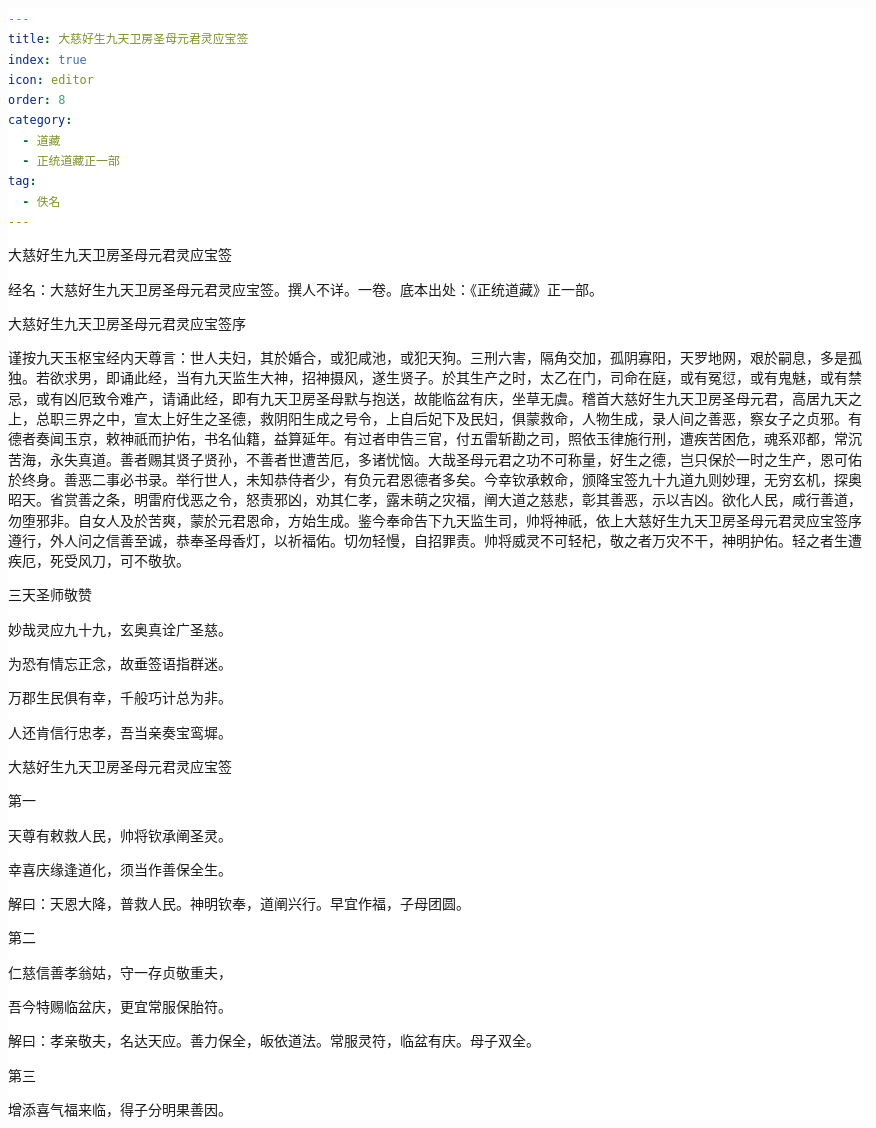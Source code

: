 ```yaml
---
title: 大慈好生九天卫房圣母元君灵应宝签
index: true
icon: editor
order: 8
category:
  - 道藏
  - 正统道藏正一部
tag:
  - 佚名
---
```


大慈好生九天卫房圣母元君灵应宝签  

经名：大慈好生九天卫房圣母元君灵应宝签。撰人不详。一卷。底本出处：《正统道藏》正一部。  

大慈好生九天卫房圣母元君灵应宝签序  

谨按九天玉枢宝经内天尊言：世人夫妇，其於婚合，或犯咸池，或犯天狗。三刑六害，隔角交加，孤阴寡阳，天罗地网，艰於嗣息，多是孤独。若欲求男，即诵此经，当有九天监生大神，招神摄风，遂生贤子。於其生产之时，太乙在门，司命在庭，或有冤愆，或有鬼魅，或有禁忌，或有凶厄致令难产，请诵此经，即有九天卫房圣母默与抱送，故能临盆有庆，坐草无虞。稽首大慈好生九天卫房圣母元君，高居九天之上，总职三界之中，宣太上好生之圣德，救阴阳生成之号令，上自后妃下及民妇，俱蒙救命，人物生成，录人间之善恶，察女子之贞邪。有德者奏闻玉京，敕神祇而护佑，书名仙籍，益算延年。有过者申告三官，付五雷斩勘之司，照依玉律施行刑，遭疾苦困危，魂系邓都，常沉苦海，永失真道。善者赐其贤子贤孙，不善者世遭苦厄，多诸忧恼。大哉圣母元君之功不可称量，好生之德，岂只保於一时之生产，恩可佑於终身。善恶二事必书录。举行世人，未知恭侍者少，有负元君恩德者多矣。今幸钦承敕命，颁降宝签九十九道九则妙理，无穷玄机，探奥昭天。省赏善之条，明雷府伐恶之令，怒责邪凶，劝其仁孝，露未萌之灾福，阐大道之慈悲，彰其善恶，示以吉凶。欲化人民，咸行善道，勿堕邪非。自女人及於苦爽，蒙於元君恩命，方始生成。鉴今奉命告下九天监生司，帅将神祇，依上大慈好生九天卫房圣母元君灵应宝签序遵行，外人问之信善至诚，恭奉圣母香灯，以祈福佑。切勿轻慢，自招罪责。帅将威灵不可轻杞，敬之者万灾不干，神明护佑。轻之者生遭疾厄，死受风刀，可不敬欤。  

三天圣师敬赞  

妙哉灵应九十九，玄奥真诠广圣慈。  

为恐有情忘正念，故垂签语指群迷。  

万郡生民俱有幸，千般巧计总为非。  

人还肯信行忠孝，吾当亲奏宝鸾墀。  

大慈好生九天卫房圣母元君灵应宝签  

第一  

天尊有敕救人民，帅将钦承阐圣灵。  

幸喜庆缘逢道化，须当作善保全生。  

解曰：天恩大降，普救人民。神明钦奉，道阐兴行。早宜作福，子母团圆。  

第二  

仁慈信善孝翁姑，守一存贞敬重夫，  

吾今特赐临盆庆，更宜常服保胎符。  

解曰：孝亲敬夫，名达天应。善力保全，皈依道法。常服灵符，临盆有庆。母子双全。  

第三  

增添喜气福来临，得子分明果善因。  

